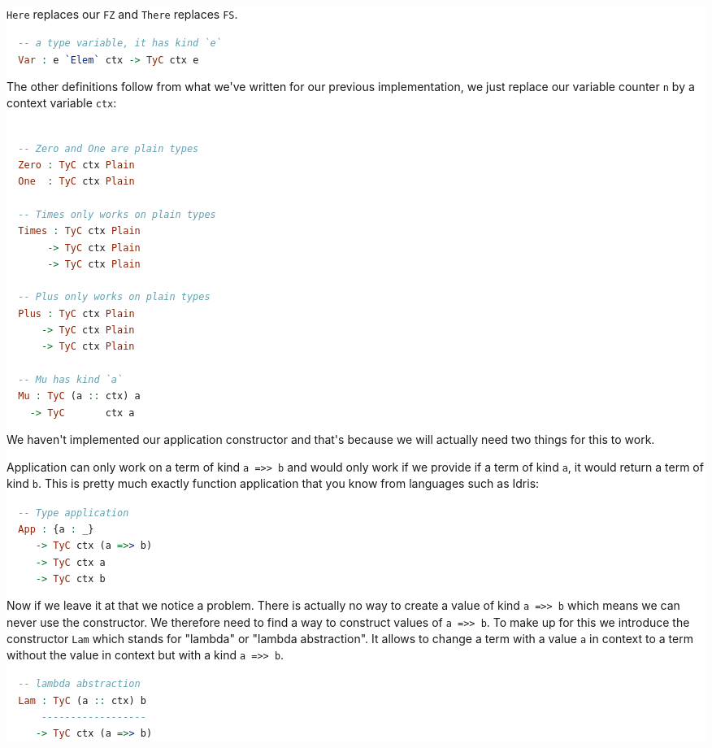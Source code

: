 `Here` replaces our `FZ` and `There` replaces `FS`.

```idris
  -- a type variable, it has kind `e`
  Var : e `Elem` ctx -> TyC ctx e
```

The other definitions follow from what we've written for our previous implementation,
we just replace our variable counter `n` by a context variable `ctx`:

```idris

  -- Zero and One are plain types
  Zero : TyC ctx Plain
  One  : TyC ctx Plain

  -- Times only works on plain types
  Times : TyC ctx Plain
       -> TyC ctx Plain
       -> TyC ctx Plain

  -- Plus only works on plain types
  Plus : TyC ctx Plain
      -> TyC ctx Plain
      -> TyC ctx Plain

  -- Mu has kind `a`
  Mu : TyC (a :: ctx) a
    -> TyC       ctx a
```

We haven't implemented our application constructor and that's because we will actually need two
things for this to work.

Application can only work on a term of kind `a =>> b` and would only work if we provide if a term
of kind `a`, it would return a term of kind `b`. This is pretty much exactly function application
that you know from languages such as Idris:


```idris
  -- Type application
  App : {a : _}
     -> TyC ctx (a =>> b)
     -> TyC ctx a
     -> TyC ctx b
```

Now if we leave it at that we notice a problem. There is actually no way to create a value of kind
`a =>> b` which means we can never use the constructor. We therefore need to find a way to construct
values of `a =>> b`. To make up for this we introduce the constructor `Lam` which stands for "lambda"
or "lambda abstraction". It allows to change a term with a value `a` in context to a term without
the value in context but with a kind `a =>> b`.

```idris
  -- lambda abstraction
  Lam : TyC (a :: ctx) b
      ------------------
     -> TyC ctx (a =>> b)
```
